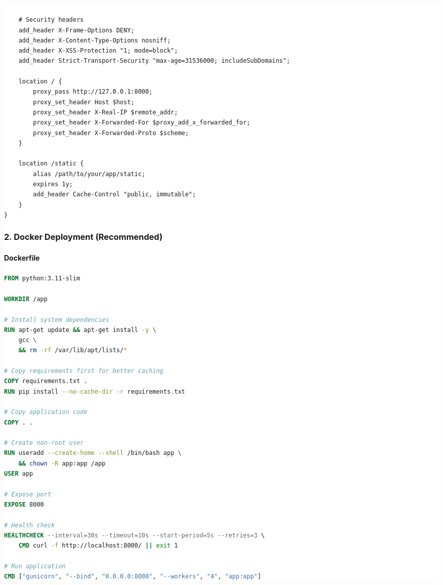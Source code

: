 ```nginx
    
    # Security headers
    add_header X-Frame-Options DENY;
    add_header X-Content-Type-Options nosniff;
    add_header X-XSS-Protection "1; mode=block";
    add_header Strict-Transport-Security "max-age=31536000; includeSubDomains";
    
    location / {
        proxy_pass http://127.0.0.1:8000;
        proxy_set_header Host $host;
        proxy_set_header X-Real-IP $remote_addr;
        proxy_set_header X-Forwarded-For $proxy_add_x_forwarded_for;
        proxy_set_header X-Forwarded-Proto $scheme;
    }
    
    location /static {
        alias /path/to/your/app/static;
        expires 1y;
        add_header Cache-Control "public, immutable";
    }
}
```

### 2. **Docker Deployment** (Recommended)

#### Dockerfile
```dockerfile
FROM python:3.11-slim

WORKDIR /app

# Install system dependencies
RUN apt-get update && apt-get install -y \
    gcc \
    && rm -rf /var/lib/apt/lists/*

# Copy requirements first for better caching
COPY requirements.txt .
RUN pip install --no-cache-dir -r requirements.txt

# Copy application code
COPY . .

# Create non-root user
RUN useradd --create-home --shell /bin/bash app \
    && chown -R app:app /app
USER app

# Expose port
EXPOSE 8000

# Health check
HEALTHCHECK --interval=30s --timeout=10s --start-period=5s --retries=3 \
    CMD curl -f http://localhost:8000/ || exit 1

# Run application
CMD ["gunicorn", "--bind", "0.0.0.0:8000", "--workers", "4", "app:app"]
```
